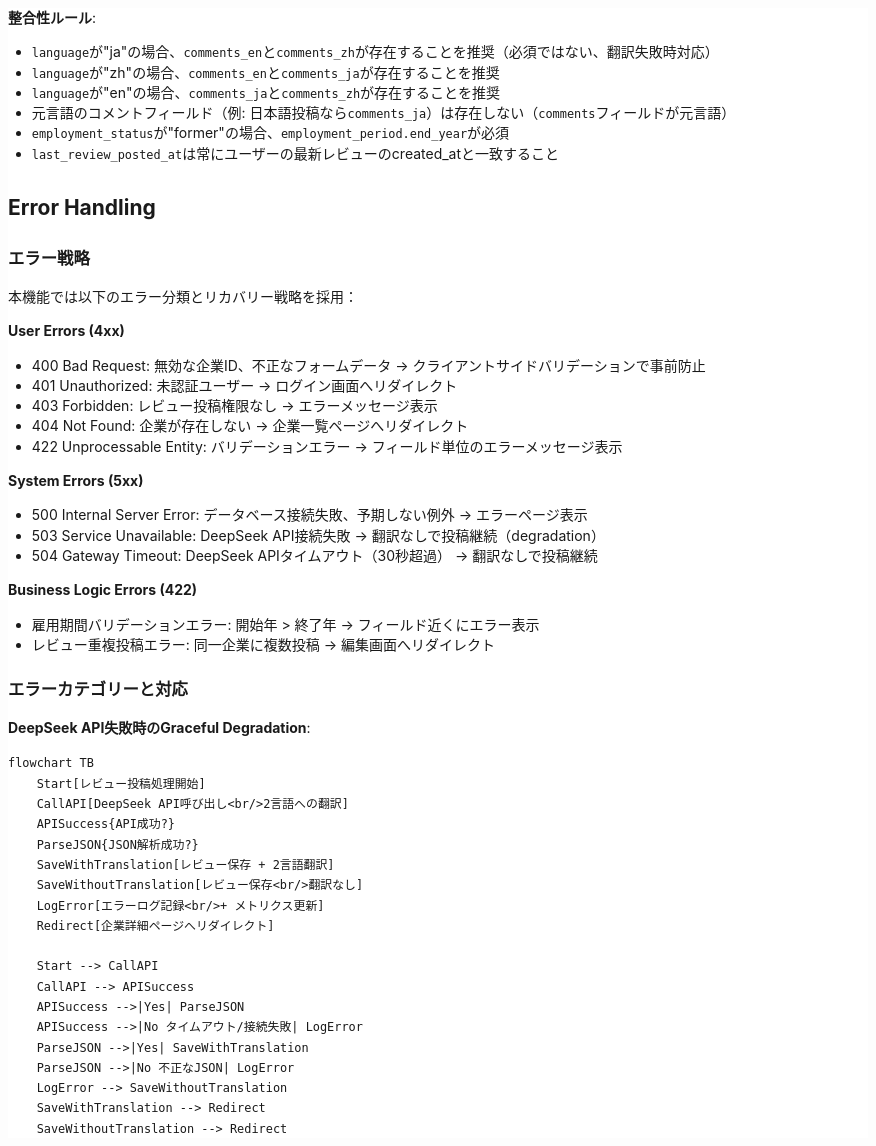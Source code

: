 **整合性ルール**:
- `language`が"ja"の場合、`comments_en`と`comments_zh`が存在することを推奨（必須ではない、翻訳失敗時対応）
- `language`が"zh"の場合、`comments_en`と`comments_ja`が存在することを推奨
- `language`が"en"の場合、`comments_ja`と`comments_zh`が存在することを推奨
- 元言語のコメントフィールド（例: 日本語投稿なら`comments_ja`）は存在しない（`comments`フィールドが元言語）
- `employment_status`が"former"の場合、`employment_period.end_year`が必須
- `last_review_posted_at`は常にユーザーの最新レビューのcreated_atと一致すること

## Error Handling

### エラー戦略

本機能では以下のエラー分類とリカバリー戦略を採用：

**User Errors (4xx)**
- 400 Bad Request: 無効な企業ID、不正なフォームデータ → クライアントサイドバリデーションで事前防止
- 401 Unauthorized: 未認証ユーザー → ログイン画面へリダイレクト
- 403 Forbidden: レビュー投稿権限なし → エラーメッセージ表示
- 404 Not Found: 企業が存在しない → 企業一覧ページへリダイレクト
- 422 Unprocessable Entity: バリデーションエラー → フィールド単位のエラーメッセージ表示

**System Errors (5xx)**
- 500 Internal Server Error: データベース接続失敗、予期しない例外 → エラーページ表示
- 503 Service Unavailable: DeepSeek API接続失敗 → 翻訳なしで投稿継続（degradation）
- 504 Gateway Timeout: DeepSeek APIタイムアウト（30秒超過） → 翻訳なしで投稿継続

**Business Logic Errors (422)**
- 雇用期間バリデーションエラー: 開始年 > 終了年 → フィールド近くにエラー表示
- レビュー重複投稿エラー: 同一企業に複数投稿 → 編集画面へリダイレクト

### エラーカテゴリーと対応

**DeepSeek API失敗時のGraceful Degradation**:

```mermaid
flowchart TB
    Start[レビュー投稿処理開始]
    CallAPI[DeepSeek API呼び出し<br/>2言語への翻訳]
    APISuccess{API成功?}
    ParseJSON{JSON解析成功?}
    SaveWithTranslation[レビュー保存 + 2言語翻訳]
    SaveWithoutTranslation[レビュー保存<br/>翻訳なし]
    LogError[エラーログ記録<br/>+ メトリクス更新]
    Redirect[企業詳細ページへリダイレクト]

    Start --> CallAPI
    CallAPI --> APISuccess
    APISuccess -->|Yes| ParseJSON
    APISuccess -->|No タイムアウト/接続失敗| LogError
    ParseJSON -->|Yes| SaveWithTranslation
    ParseJSON -->|No 不正なJSON| LogError
    LogError --> SaveWithoutTranslation
    SaveWithTranslation --> Redirect
    SaveWithoutTranslation --> Redirect
```
